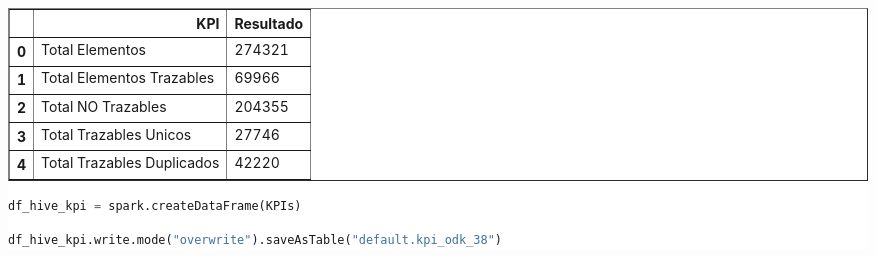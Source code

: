 <div>
<table border="1" class="dataframe">
  <thead>
    <tr style="text-align: right;">
      <th></th>
      <th>KPI</th>
      <th>Resultado</th>
    </tr>
  </thead>
  <tbody>
    <tr>
      <th>0</th>
      <td>Total Elementos</td>
      <td>274321</td>
    </tr>
    <tr>
      <th>1</th>
      <td>Total Elementos Trazables</td>
      <td>69966</td>
    </tr>
    <tr>
      <th>2</th>
      <td>Total NO Trazables</td>
      <td>204355</td>
    </tr>
    <tr>
      <th>3</th>
      <td>Total Trazables Unicos</td>
      <td>27746</td>
    </tr>
    <tr>
      <th>4</th>
      <td>Total Trazables Duplicados</td>
      <td>42220</td>
    </tr>
  </tbody>
</table>
</div>




```python
df_hive_kpi = spark.createDataFrame(KPIs)
```


```python
df_hive_kpi.write.mode("overwrite").saveAsTable("default.kpi_odk_38")

```

